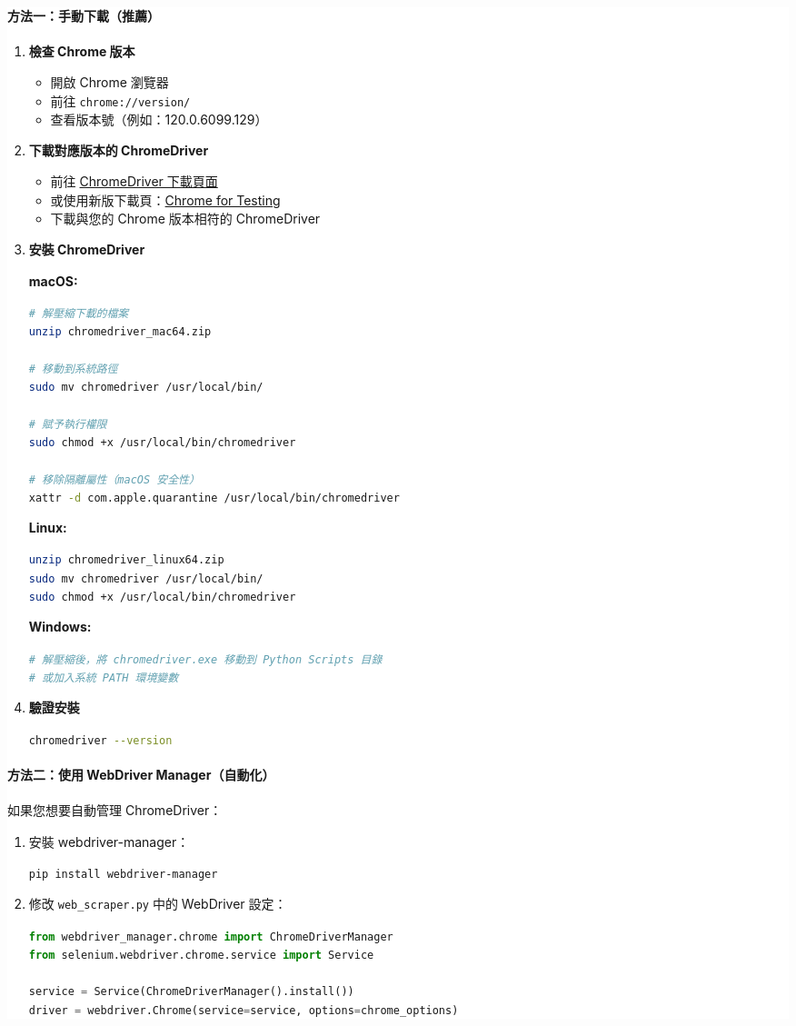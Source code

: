 #### 方法一：手動下載（推薦）

1. **檢查 Chrome 版本**
   - 開啟 Chrome 瀏覽器
   - 前往 `chrome://version/`
   - 查看版本號（例如：120.0.6099.129）

2. **下載對應版本的 ChromeDriver**
   - 前往 [ChromeDriver 下載頁面](https://chromedriver.chromium.org/downloads)
   - 或使用新版下載頁：[Chrome for Testing](https://googlechromelabs.github.io/chrome-for-testing/)
   - 下載與您的 Chrome 版本相符的 ChromeDriver

3. **安裝 ChromeDriver**
   
   **macOS:**
   ```bash
   # 解壓縮下載的檔案
   unzip chromedriver_mac64.zip
   
   # 移動到系統路徑
   sudo mv chromedriver /usr/local/bin/
   
   # 賦予執行權限
   sudo chmod +x /usr/local/bin/chromedriver
   
   # 移除隔離屬性（macOS 安全性）
   xattr -d com.apple.quarantine /usr/local/bin/chromedriver
   ```
   
   **Linux:**
   ```bash
   unzip chromedriver_linux64.zip
   sudo mv chromedriver /usr/local/bin/
   sudo chmod +x /usr/local/bin/chromedriver
   ```
   
   **Windows:**
   ```bash
   # 解壓縮後，將 chromedriver.exe 移動到 Python Scripts 目錄
   # 或加入系統 PATH 環境變數
   ```

4. **驗證安裝**
   ```bash
   chromedriver --version
   ```

#### 方法二：使用 WebDriver Manager（自動化）

如果您想要自動管理 ChromeDriver：

1. 安裝 webdriver-manager：
   ```bash
   pip install webdriver-manager
   ```

2. 修改 `web_scraper.py` 中的 WebDriver 設定：
   ```python
   from webdriver_manager.chrome import ChromeDriverManager
   from selenium.webdriver.chrome.service import Service
   
   service = Service(ChromeDriverManager().install())
   driver = webdriver.Chrome(service=service, options=chrome_options)
   ```
